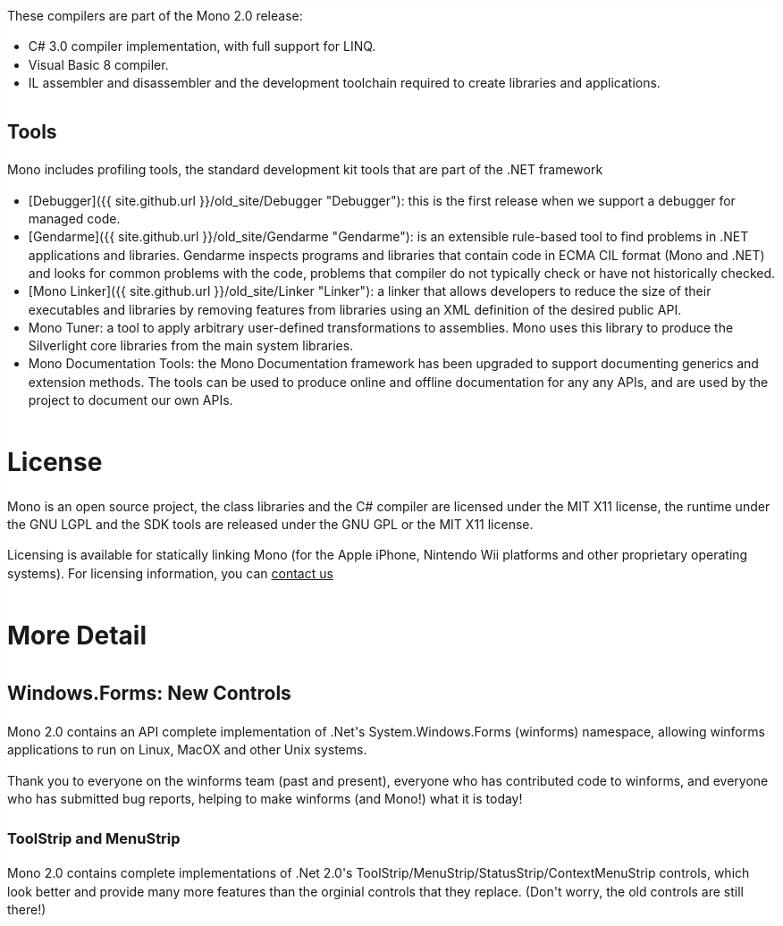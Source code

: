 These compilers are part of the Mono 2.0 release:

-   C\# 3.0 compiler implementation, with full support for LINQ.
-   Visual Basic 8 compiler.
-   IL assembler and disassembler and the development toolchain required to create libraries and applications.

Tools
-----

Mono includes profiling tools, the standard development kit tools that are part of the .NET framework

-   [Debugger]({{ site.github.url }}/old_site/Debugger "Debugger"): this is the first release when we support a debugger for managed code.
-   [Gendarme]({{ site.github.url }}/old_site/Gendarme "Gendarme"): is an extensible rule-based tool to find problems in .NET applications and libraries. Gendarme inspects programs and libraries that contain code in ECMA CIL format (Mono and .NET) and looks for common problems with the code, problems that compiler do not typically check or have not historically checked.
-   [Mono Linker]({{ site.github.url }}/old_site/Linker "Linker"): a linker that allows developers to reduce the size of their executables and libraries by removing features from libraries using an XML definition of the desired public API.
-   Mono Tuner: a tool to apply arbitrary user-defined transformations to assemblies. Mono uses this library to produce the Silverlight core libraries from the main system libraries.
-   Mono Documentation Tools: the Mono Documentation framework has been upgraded to support documenting generics and extension methods. The tools can be used to produce online and offline documentation for any any APIs, and are used by the project to document our own APIs.

License
=======

Mono is an open source project, the class libraries and the C\# compiler are licensed under the MIT X11 license, the runtime under the GNU LGPL and the SDK tools are released under the GNU GPL or the MIT X11 license.

Licensing is available for statically linking Mono (for the Apple iPhone, Nintendo Wii platforms and other proprietary operating systems). For licensing information, you can [contact us](http://www.go-mono.com/contact)

More Detail
===========

Windows.Forms: New Controls
---------------------------

Mono 2.0 contains an API complete implementation of .Net's System.Windows.Forms (winforms) namespace, allowing winforms applications to run on Linux, MacOX and other Unix systems.

Thank you to everyone on the winforms team (past and present), everyone who has contributed code to winforms, and everyone who has submitted bug reports, helping to make winforms (and Mono!) what it is today!

### ToolStrip and MenuStrip

Mono 2.0 contains complete implementations of .Net 2.0's ToolStrip/MenuStrip/StatusStrip/ContextMenuStrip controls, which look better and provide many more features than the orginial controls that they replace. (Don't worry, the old controls are still there!)
